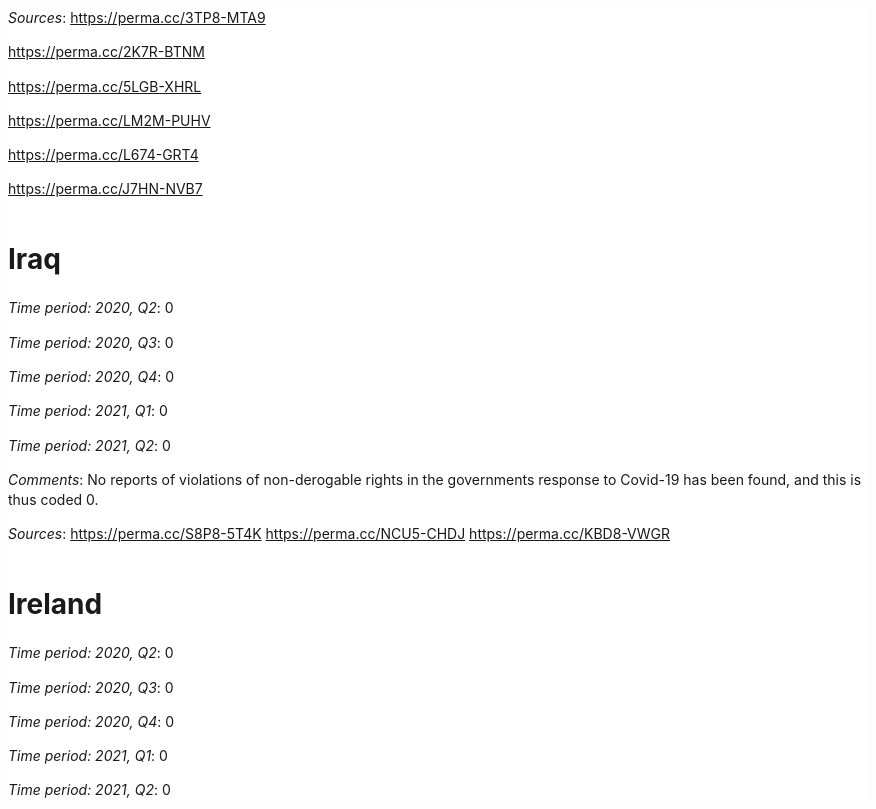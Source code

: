 *Sources*:
 https://perma.cc/3TP8-MTA9


https://perma.cc/2K7R-BTNM


https://perma.cc/5LGB-XHRL


https://perma.cc/LM2M-PUHV


https://perma.cc/L674-GRT4


https://perma.cc/J7HN-NVB7






# Iraq 
*Time period: 2020, Q2*: 0

 
*Time period: 2020, Q3*: 0

 
*Time period: 2020, Q4*: 0

 
*Time period: 2021, Q1*: 0

 
*Time period: 2021, Q2*: 0

 

*Comments*:
 No reports of violations of non-derogable rights in the governments response to Covid-19 has been found, and this is thus coded 0. 

*Sources*:
 https://perma.cc/S8P8-5T4K
https://perma.cc/NCU5-CHDJ
https://perma.cc/KBD8-VWGR



# Ireland 
*Time period: 2020, Q2*: 0

 
*Time period: 2020, Q3*: 0

 
*Time period: 2020, Q4*: 0

 
*Time period: 2021, Q1*: 0

 
*Time period: 2021, Q2*: 0
